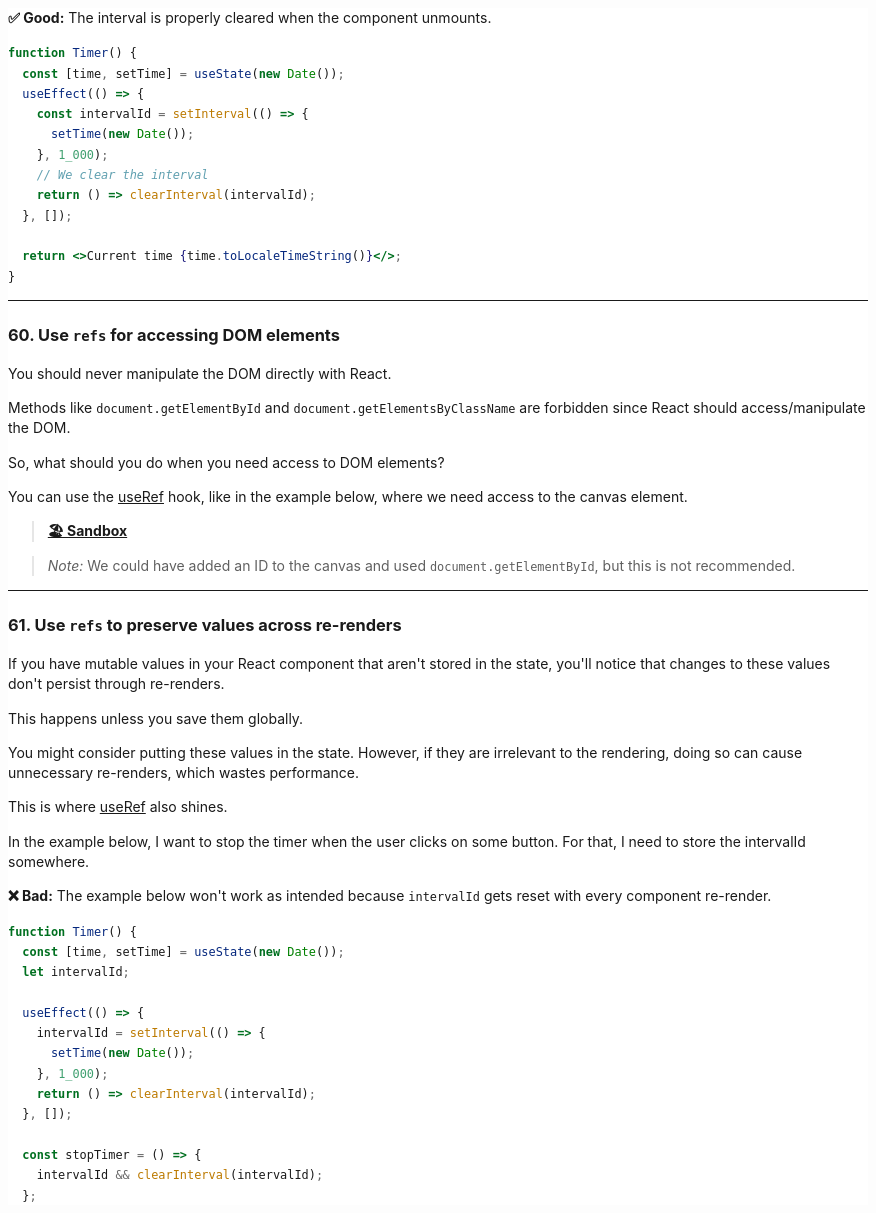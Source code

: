 **✅ Good:** The interval is properly cleared when the component unmounts.
```jsx
function Timer() {
  const [time, setTime] = useState(new Date());
  useEffect(() => {
    const intervalId = setInterval(() => {
      setTime(new Date());
    }, 1_000);
    // We clear the interval
    return () => clearInterval(intervalId);
  }, []);

  return <>Current time {time.toLocaleTimeString()}</>;
}
```
---

### 60. Use `refs` for accessing DOM elements

You should never manipulate the DOM directly with React.

Methods like `document.getElementById` and `document.getElementsByClassName` are forbidden since React should access/manipulate the DOM.

So, what should you do when you need access to DOM elements?

You can use the [useRef](https://react.dev/reference/react/useRef) hook, like in the example below, where we need access to the canvas element.

> [**🏖 Sandbox**](https://codesandbox.io/p/sandbox/chart-js-example-xdrnqv?from-embed=)

> _Note:_ We could have added an ID to the canvas and used `document.getElementById`, but this is not recommended.

---

### 61. Use `refs` to preserve values across re-renders

If you have mutable values in your React component that aren't stored in the state, you'll notice that changes to these values don't persist through re-renders.

This happens unless you save them globally.

You might consider putting these values in the state. However, if they are irrelevant to the rendering, doing so can cause unnecessary re-renders, which wastes performance.

This is where [useRef](https://react.dev/reference/react/useRef) also shines.

In the example below, I want to stop the timer when the user clicks on some button. For that, I need to store the intervalId somewhere.

**❌ Bad:** The example below won't work as intended because `intervalId` gets reset with every component re-render.

```jsx
function Timer() {
  const [time, setTime] = useState(new Date());
  let intervalId;

  useEffect(() => {
    intervalId = setInterval(() => {
      setTime(new Date());
    }, 1_000);
    return () => clearInterval(intervalId);
  }, []);

  const stopTimer = () => {
    intervalId && clearInterval(intervalId);
  };

```